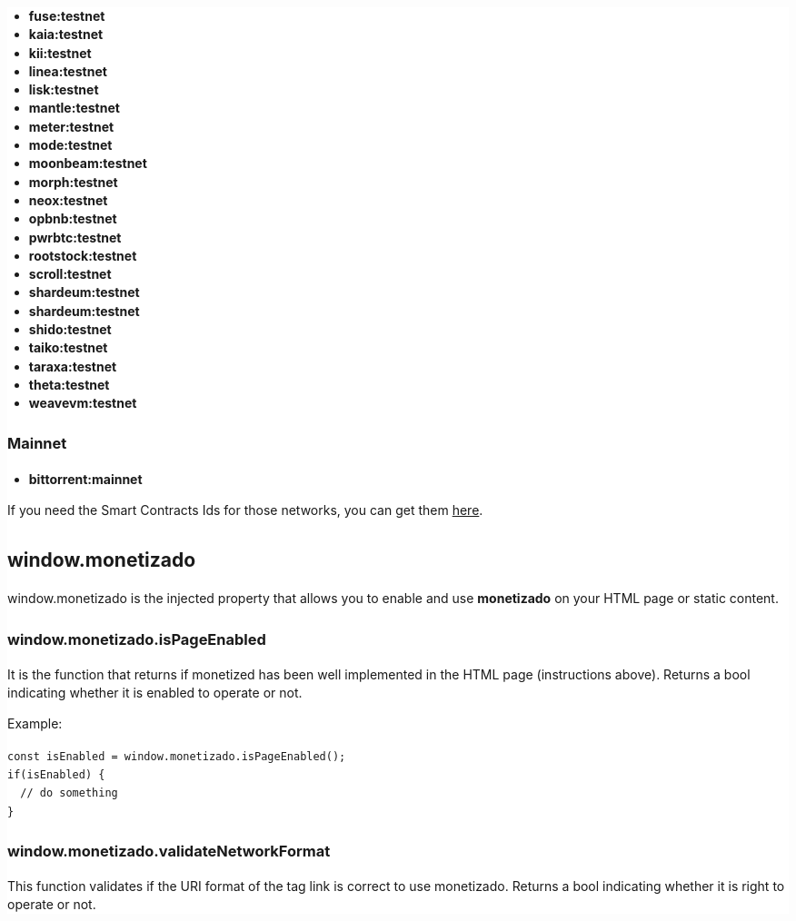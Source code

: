 - **fuse:testnet**
- **kaia:testnet**
- **kii:testnet**
- **linea:testnet**
- **lisk:testnet**
- **mantle:testnet**
- **meter:testnet**
- **mode:testnet**
- **moonbeam:testnet**
- **morph:testnet**
- **neox:testnet**
- **opbnb:testnet**
- **pwrbtc:testnet**
- **rootstock:testnet**
- **scroll:testnet**
- **shardeum:testnet**
- **shardeum:testnet**
- **shido:testnet**
- **taiko:testnet**
- **taraxa:testnet**
- **theta:testnet**
- **weavevm:testnet**

### Mainnet
- **bittorrent:mainnet**

If you need the Smart Contracts Ids for those networks, you can get them [here](https://github.com/Monetizado/Contracts/blob/main/README.md#contract-ids).

## window.monetizado

window.monetizado is the injected property that allows you to enable and use **monetizado** on your HTML page or static content.

### window.monetizado.isPageEnabled

It is the function that returns if monetized has been well implemented in the HTML page (instructions above).
Returns a bool indicating whether it is enabled to operate or not.

Example: 
```
const isEnabled = window.monetizado.isPageEnabled();
if(isEnabled) {
  // do something
}
```

### window.monetizado.validateNetworkFormat

This function validates if the URI format of the tag link is correct to use monetizado.
Returns a bool indicating whether it is right to operate or not.
